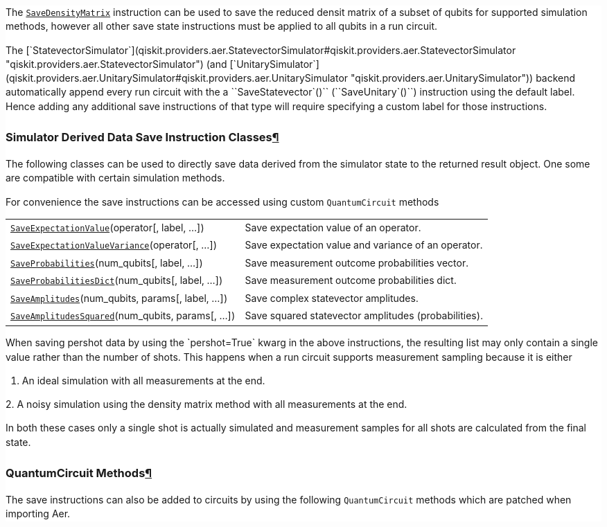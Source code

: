   The [`SaveDensityMatrix`](qiskit.providers.aer.library.SaveDensityMatrix#qiskit.providers.aer.library.SaveDensityMatrix "qiskit.providers.aer.library.SaveDensityMatrix") instruction can be used to save the reduced densit matrix of a subset of qubits for supported simulation methods, however all other save state instructions must be applied to all qubits in a run circuit.
</Admonition>

<Admonition title="Note" type="note">
  The [`StatevectorSimulator`](qiskit.providers.aer.StatevectorSimulator#qiskit.providers.aer.StatevectorSimulator "qiskit.providers.aer.StatevectorSimulator") (and [`UnitarySimulator`](qiskit.providers.aer.UnitarySimulator#qiskit.providers.aer.UnitarySimulator "qiskit.providers.aer.UnitarySimulator")) backend automatically append every run circuit with the a ``SaveStatevector`()`` (``SaveUnitary`()``) instruction using the default label. Hence adding any additional save instructions of that type will require specifying a custom label for those instructions.
</Admonition>

### Simulator Derived Data Save Instruction Classes[¶](#simulator-derived-data-save-instruction-classes "Permalink to this headline")

The following classes can be used to directly save data derived from the simulator state to the returned result object. One some are compatible with certain simulation methods.

For convenience the save instructions can be accessed using custom `QuantumCircuit` methods

|                                                                                                                                                                                                                                   |                                                      |
| --------------------------------------------------------------------------------------------------------------------------------------------------------------------------------------------------------------------------------- | ---------------------------------------------------- |
| [`SaveExpectationValue`](qiskit.providers.aer.library.SaveExpectationValue#qiskit.providers.aer.library.SaveExpectationValue "qiskit.providers.aer.library.SaveExpectationValue")(operator\[, label, …])                          | Save expectation value of an operator.               |
| [`SaveExpectationValueVariance`](qiskit.providers.aer.library.SaveExpectationValueVariance#qiskit.providers.aer.library.SaveExpectationValueVariance "qiskit.providers.aer.library.SaveExpectationValueVariance")(operator\[, …]) | Save expectation value and variance of an operator.  |
| [`SaveProbabilities`](qiskit.providers.aer.library.SaveProbabilities#qiskit.providers.aer.library.SaveProbabilities "qiskit.providers.aer.library.SaveProbabilities")(num\_qubits\[, label, …])                                   | Save measurement outcome probabilities vector.       |
| [`SaveProbabilitiesDict`](qiskit.providers.aer.library.SaveProbabilitiesDict#qiskit.providers.aer.library.SaveProbabilitiesDict "qiskit.providers.aer.library.SaveProbabilitiesDict")(num\_qubits\[, label, …])                   | Save measurement outcome probabilities dict.         |
| [`SaveAmplitudes`](qiskit.providers.aer.library.SaveAmplitudes#qiskit.providers.aer.library.SaveAmplitudes "qiskit.providers.aer.library.SaveAmplitudes")(num\_qubits, params\[, label, …])                                       | Save complex statevector amplitudes.                 |
| [`SaveAmplitudesSquared`](qiskit.providers.aer.library.SaveAmplitudesSquared#qiskit.providers.aer.library.SaveAmplitudesSquared "qiskit.providers.aer.library.SaveAmplitudesSquared")(num\_qubits, params\[, …])                  | Save squared statevector amplitudes (probabilities). |

<Admonition title="Note" type="note">
  When saving pershot data by using the `pershot=True` kwarg in the above instructions, the resulting list may only contain a single value rather than the number of shots. This happens when a run circuit supports measurement sampling because it is either

  1.  An ideal simulation with all measurements at the end.

  2\. A noisy simulation using the density matrix method with all measurements at the end.

  In both these cases only a single shot is actually simulated and measurement samples for all shots are calculated from the final state.
</Admonition>

### QuantumCircuit Methods[¶](#id1 "Permalink to this headline")

The save instructions can also be added to circuits by using the following `QuantumCircuit` methods which are patched when importing Aer.
